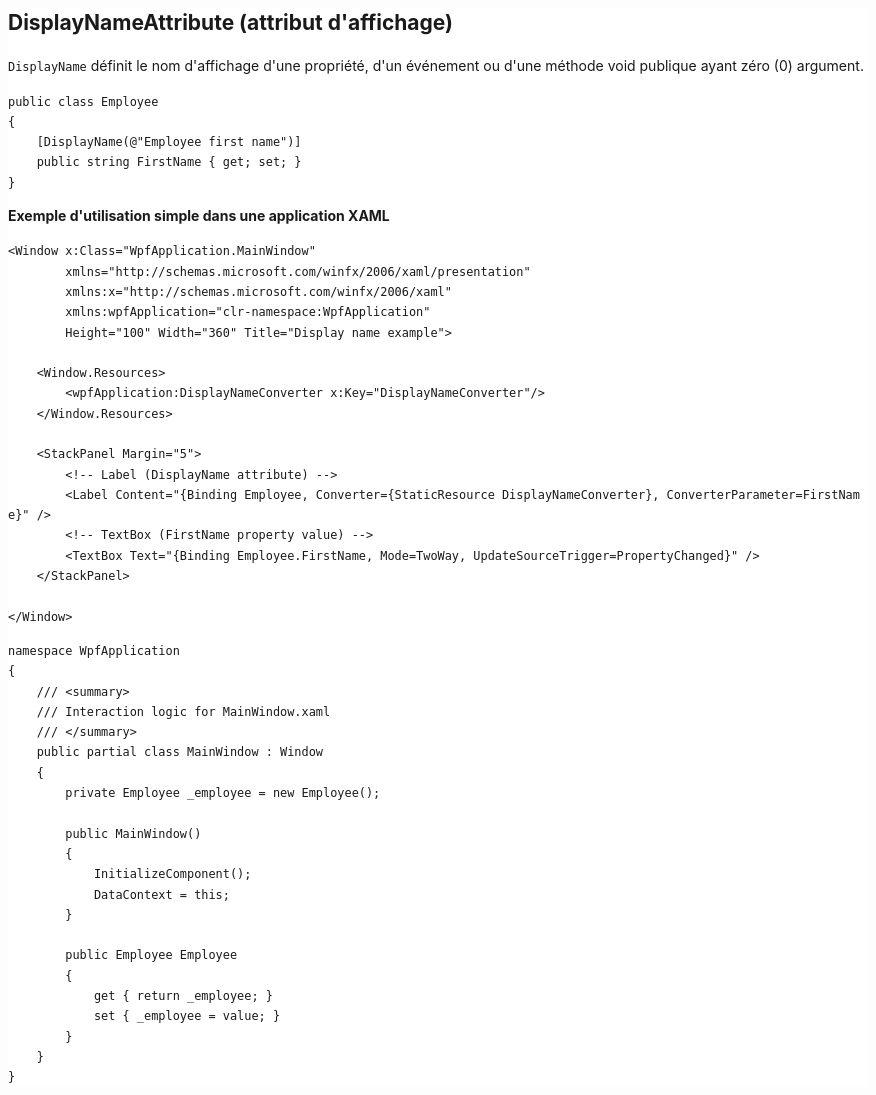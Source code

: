 ## DisplayNameAttribute (attribut d'affichage)
`DisplayName` définit le nom d'affichage d'une propriété, d'un événement ou d'une méthode void publique ayant zéro (0) argument.

    public class Employee
    {
        [DisplayName(@"Employee first name")]
        public string FirstName { get; set; }
    }

**Exemple d'utilisation simple dans une application XAML**

    <Window x:Class="WpfApplication.MainWindow"
            xmlns="http://schemas.microsoft.com/winfx/2006/xaml/presentation"
            xmlns:x="http://schemas.microsoft.com/winfx/2006/xaml"
            xmlns:wpfApplication="clr-namespace:WpfApplication"
            Height="100" Width="360" Title="Display name example">
    
        <Window.Resources>
            <wpfApplication:DisplayNameConverter x:Key="DisplayNameConverter"/>
        </Window.Resources>
    
        <StackPanel Margin="5">
            <!-- Label (DisplayName attribute) -->
            <Label Content="{Binding Employee, Converter={StaticResource DisplayNameConverter}, ConverterParameter=FirstName}" />
            <!-- TextBox (FirstName property value) -->
            <TextBox Text="{Binding Employee.FirstName, Mode=TwoWay, UpdateSourceTrigger=PropertyChanged}" />
        </StackPanel>
        
    </Window>

<h>

    namespace WpfApplication
    {
        /// <summary>
        /// Interaction logic for MainWindow.xaml
        /// </summary>
        public partial class MainWindow : Window
        {
            private Employee _employee = new Employee();
    
            public MainWindow()
            {
                InitializeComponent();
                DataContext = this;
            }
    
            public Employee Employee
            {
                get { return _employee; }
                set { _employee = value; }
            }
        }
    }
